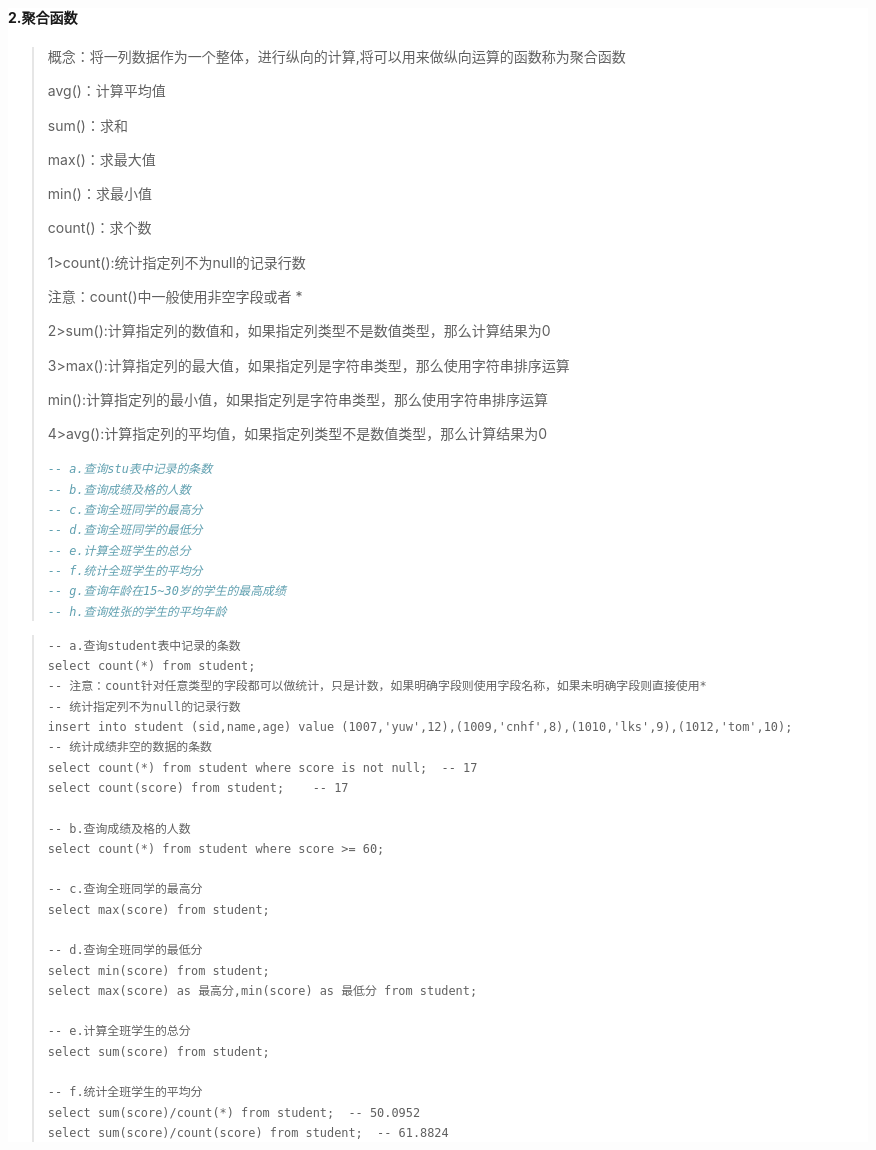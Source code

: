 #### 2.聚合函数

> 概念：将一列数据作为一个整体，进行纵向的计算,将可以用来做纵向运算的函数称为聚合函数
>
> avg()：计算平均值
>
> sum()：求和
>
> max()：求最大值
>
> min()：求最小值
>
> count()：求个数
>
> 1>count():统计指定列不为null的记录行数
>
>  注意：count()中一般使用非空字段或者  *
>
> 2>sum():计算指定列的数值和，如果指定列类型不是数值类型，那么计算结果为0
>
> 3>max():计算指定列的最大值，如果指定列是字符串类型，那么使用字符串排序运算
>
> ​    min():计算指定列的最小值，如果指定列是字符串类型，那么使用字符串排序运算
>
> 4>avg():计算指定列的平均值，如果指定列类型不是数值类型，那么计算结果为0
>
> ```sql
> -- a.查询stu表中记录的条数
> -- b.查询成绩及格的人数
> -- c.查询全班同学的最高分
> -- d.查询全班同学的最低分
> -- e.计算全班学生的总分
> -- f.统计全班学生的平均分
> -- g.查询年龄在15~30岁的学生的最高成绩
> -- h.查询姓张的学生的平均年龄
> ```

> ```mysql
> -- a.查询student表中记录的条数
> select count(*) from student;
> -- 注意：count针对任意类型的字段都可以做统计，只是计数，如果明确字段则使用字段名称，如果未明确字段则直接使用*
> -- 统计指定列不为null的记录行数
> insert into student (sid,name,age) value (1007,'yuw',12),(1009,'cnhf',8),(1010,'lks',9),(1012,'tom',10);
> -- 统计成绩非空的数据的条数
> select count(*) from student where score is not null;  -- 17
> select count(score) from student;    -- 17
> 
> -- b.查询成绩及格的人数
> select count(*) from student where score >= 60;
> 
> -- c.查询全班同学的最高分
> select max(score) from student;
> 
> -- d.查询全班同学的最低分
> select min(score) from student;
> select max(score) as 最高分,min(score) as 最低分 from student;
> 
> -- e.计算全班学生的总分
> select sum(score) from student;
> 
> -- f.统计全班学生的平均分
> select sum(score)/count(*) from student;  -- 50.0952
> select sum(score)/count(score) from student;  -- 61.8824